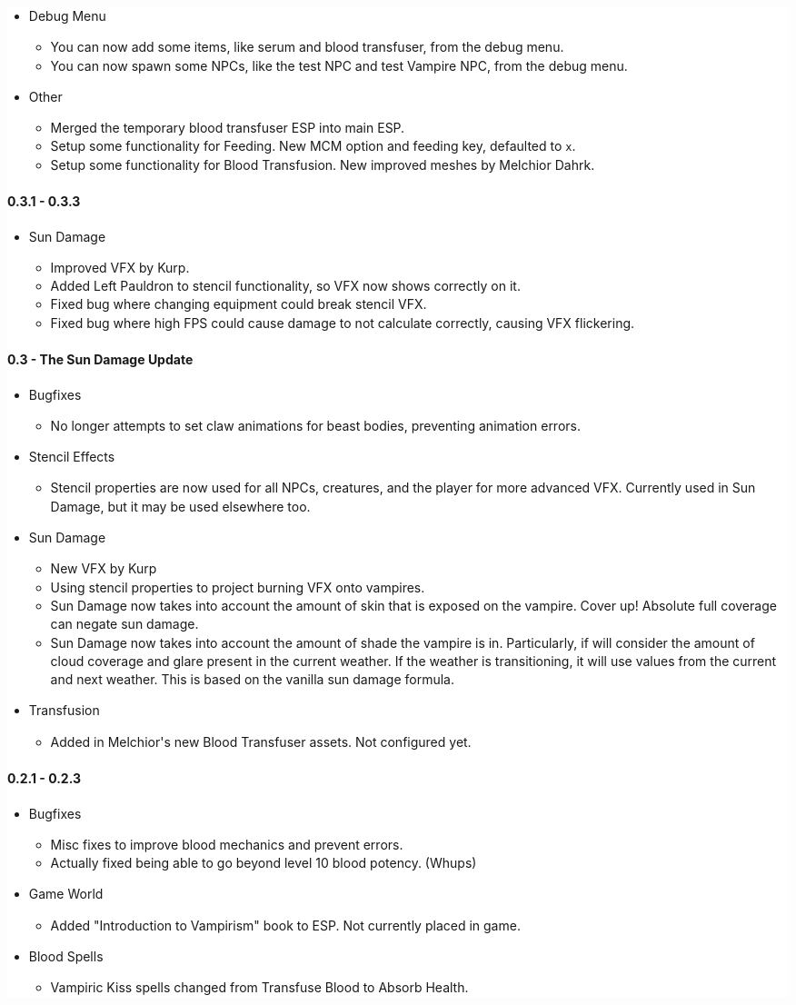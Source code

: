 - Debug Menu

  - You can now add some items, like serum and blood transfuser, from the debug menu.
  - You can now spawn some NPCs, like the test NPC and test Vampire NPC, from the debug menu.

- Other
  - Merged the temporary blood transfuser ESP into main ESP.
  - Setup some functionality for Feeding. New MCM option and feeding key, defaulted to `x`.
  - Setup some functionality for Blood Transfusion. New improved meshes by Melchior Dahrk.

#### **0.3.1 - 0.3.3**

- Sun Damage

  - Improved VFX by Kurp.
  - Added Left Pauldron to stencil functionality, so VFX now shows correctly on it.
  - Fixed bug where changing equipment could break stencil VFX.
  - Fixed bug where high FPS could cause damage to not calculate correctly, causing VFX flickering.

#### **0.3 - The Sun Damage Update**

- Bugfixes

  - No longer attempts to set claw animations for beast bodies, preventing animation errors.

- Stencil Effects

  - Stencil properties are now used for all NPCs, creatures, and the player for more advanced VFX. Currently used in Sun Damage, but it may be used elsewhere too.

- Sun Damage

  - New VFX by Kurp
  - Using stencil properties to project burning VFX onto vampires.
  - Sun Damage now takes into account the amount of skin that is exposed on the vampire. Cover up! Absolute full coverage can negate sun damage.
  - Sun Damage now takes into account the amount of shade the vampire is in. Particularly, if will consider the amount of cloud coverage and glare present in the current weather. If the weather is transitioning, it will use values from the current and next weather. This is based on the vanilla sun damage formula.

- Transfusion
  - Added in Melchior's new Blood Transfuser assets. Not configured yet.

#### **0.2.1 - 0.2.3**

- Bugfixes

  - Misc fixes to improve blood mechanics and prevent errors.
  - Actually fixed being able to go beyond level 10 blood potency. (Whups)

- Game World

  - Added "Introduction to Vampirism" book to ESP. Not currently placed in game.

- Blood Spells

  - Vampiric Kiss spells changed from Transfuse Blood to Absorb Health.
